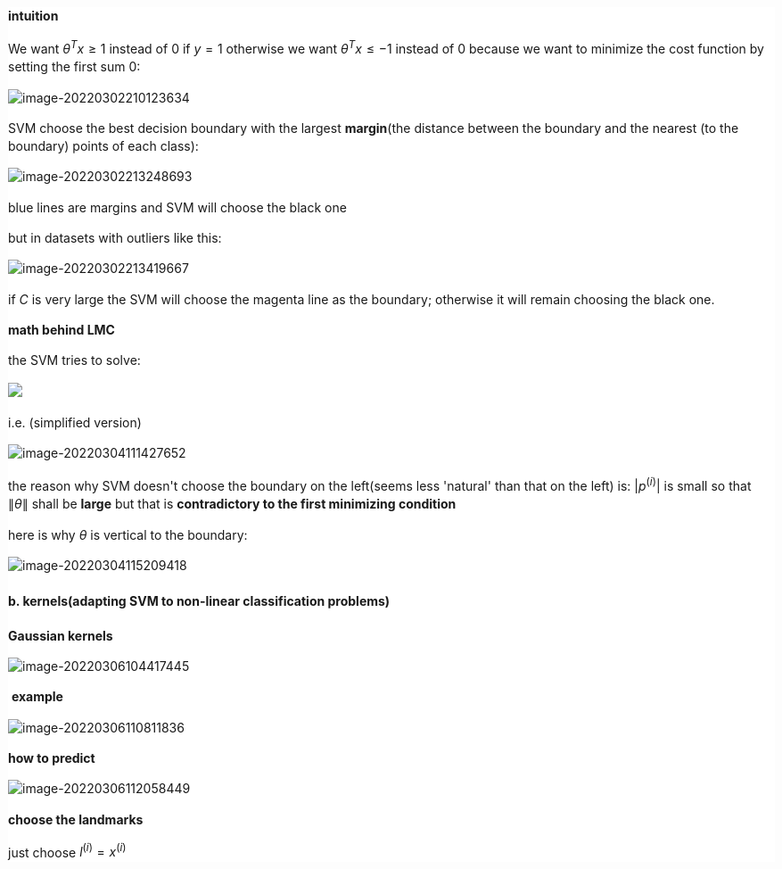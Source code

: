 **intuition**

We want $\theta^Tx\ge1$ instead of 0 if $y=1$ otherwise we want $\theta^Tx\le-1$ instead of 0 because we want to minimize the cost function by setting the first sum 0:

![image-20220302210123634](C:\Users\CharlesGao\AppData\Roaming\Typora\typora-user-images\image-20220302210123634.png)

SVM choose the best decision boundary with the largest **margin**(the distance between the boundary and the nearest (to the boundary) points of each class):

![image-20220302213248693](C:\Users\CharlesGao\AppData\Roaming\Typora\typora-user-images\image-20220302213248693.png)

blue lines are margins and SVM will choose the black one

but in datasets with outliers like this:

![image-20220302213419667](C:\Users\CharlesGao\AppData\Roaming\Typora\typora-user-images\image-20220302213419667.png)

if $C$ is very large the SVM will choose the magenta line as the boundary; otherwise it will remain choosing the black one.

**math behind LMC**

the SVM tries to solve:

![](C:\Users\CharlesGao\AppData\Roaming\marktext\images\2022-06-24-22-20-04-image.png)

i.e. (simplified version)

![image-20220304111427652](C:\Users\CharlesGao\AppData\Roaming\Typora\typora-user-images\image-20220304111427652.png)

the reason why SVM doesn't choose the boundary on the left(seems less 'natural' than that on the left) is: $|p^{(i)}|$ is small so that $\|\theta\|$ shall be **large** but that is **contradictory to the first minimizing condition**

here is why $\theta$ is vertical to the boundary:

![image-20220304115209418](C:\Users\CharlesGao\AppData\Roaming\Typora\typora-user-images\image-20220304115209418.png)

#### b. kernels(adapting SVM to non-linear classification problems)

**Gaussian kernels**

![image-20220306104417445](C:\Users\CharlesGao\AppData\Roaming\Typora\typora-user-images\image-20220306104417445.png)

​    **example**

![image-20220306110811836](C:\Users\CharlesGao\AppData\Roaming\Typora\typora-user-images\image-20220306110811836.png)

**how to predict**

![image-20220306112058449](C:\Users\CharlesGao\AppData\Roaming\Typora\typora-user-images\image-20220306112058449.png)

**choose the landmarks**

just choose $l^{(i)}=x^{(i)}$
